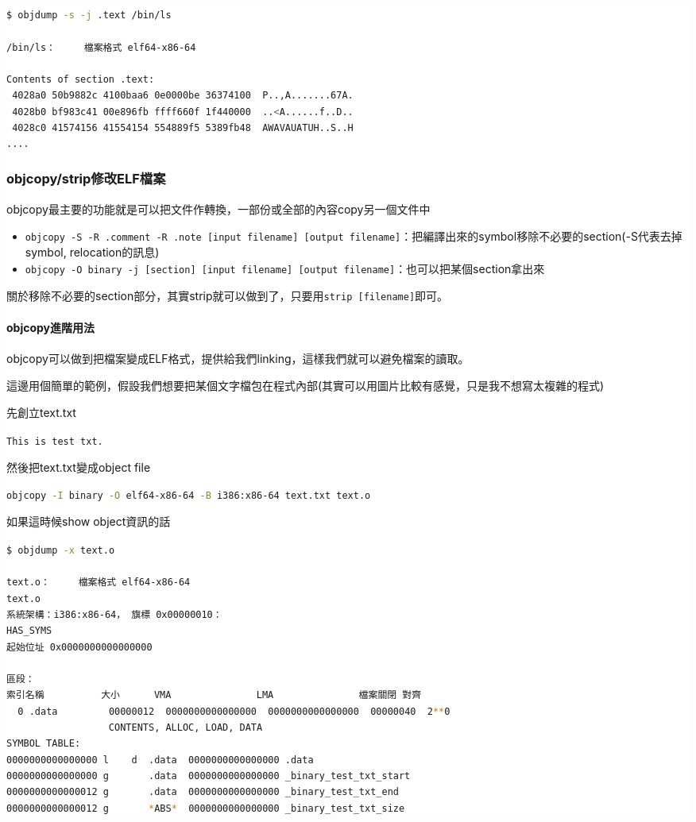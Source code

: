 ```bash
$ objdump -s -j .text /bin/ls

/bin/ls：     檔案格式 elf64-x86-64

Contents of section .text:
 4028a0 50b9882c 4100baa6 0e0000be 36374100  P..,A.......67A.
 4028b0 bf983c41 00e896fb ffff660f 1f440000  ..<A......f..D..
 4028c0 41574156 41554154 554889f5 5389fb48  AWAVAUATUH..S..H
....
```

### objcopy/strip修改ELF檔案

objcopy最主要的功能就是可以把文件作轉換，一部份或全部的內容copy另一個文件中

* `objcopy -S -R .comment -R .note [input filename] [output filename]`：把編譯出來的symbol移除不必要的section(-S代表去掉symbol, relocation的訊息)
* `objcopy -O binary -j [section] [input filename] [output filename]`：也可以把某個section拿出來

關於移除不必要的section部分，其實strip就可以做到了，只要用`strip [filename]`即可。

#### objcopy進階用法

objcopy可以做到把檔案變成ELF格式，提供給我們linking，這樣我們就可以避免檔案的讀取。

這邊用個簡單的範例，假設我們想要把某個文字檔包在程式內部(其實可以用圖片比較有感覺，只是我不想寫太複雜的程式)

先創立text.txt

```raw
This is test txt.
```

然後把text.txt變成object file

```bash
objcopy -I binary -O elf64-x86-64 -B i386:x86-64 text.txt text.o
```

如果這時候show object資訊的話

```bash
$ objdump -x text.o

text.o：     檔案格式 elf64-x86-64
text.o
系統架構：i386:x86-64， 旗標 0x00000010：
HAS_SYMS
起始位址 0x0000000000000000

區段：
索引名稱          大小      VMA               LMA               檔案關閉 對齊
  0 .data         00000012  0000000000000000  0000000000000000  00000040  2**0
                  CONTENTS, ALLOC, LOAD, DATA
SYMBOL TABLE:
0000000000000000 l    d  .data  0000000000000000 .data
0000000000000000 g       .data  0000000000000000 _binary_test_txt_start
0000000000000012 g       .data  0000000000000000 _binary_test_txt_end
0000000000000012 g       *ABS*  0000000000000000 _binary_test_txt_size
```
